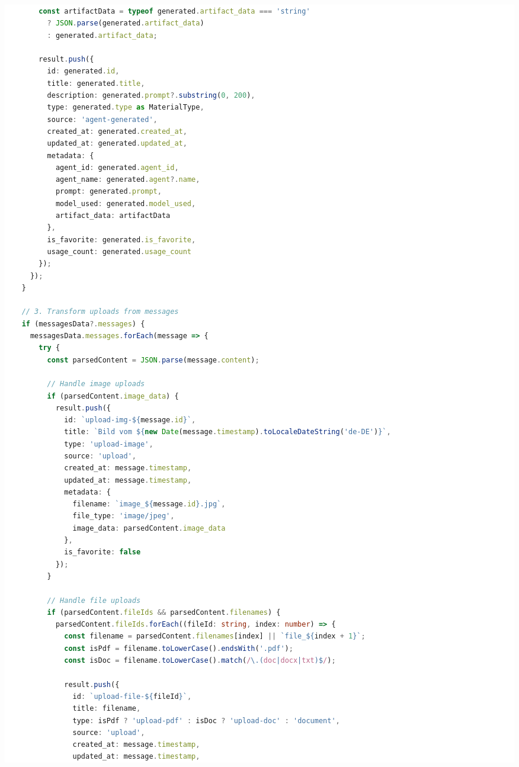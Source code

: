 ```typescript
        const artifactData = typeof generated.artifact_data === 'string'
          ? JSON.parse(generated.artifact_data)
          : generated.artifact_data;

        result.push({
          id: generated.id,
          title: generated.title,
          description: generated.prompt?.substring(0, 200),
          type: generated.type as MaterialType,
          source: 'agent-generated',
          created_at: generated.created_at,
          updated_at: generated.updated_at,
          metadata: {
            agent_id: generated.agent_id,
            agent_name: generated.agent?.name,
            prompt: generated.prompt,
            model_used: generated.model_used,
            artifact_data: artifactData
          },
          is_favorite: generated.is_favorite,
          usage_count: generated.usage_count
        });
      });
    }

    // 3. Transform uploads from messages
    if (messagesData?.messages) {
      messagesData.messages.forEach(message => {
        try {
          const parsedContent = JSON.parse(message.content);

          // Handle image uploads
          if (parsedContent.image_data) {
            result.push({
              id: `upload-img-${message.id}`,
              title: `Bild vom ${new Date(message.timestamp).toLocaleDateString('de-DE')}`,
              type: 'upload-image',
              source: 'upload',
              created_at: message.timestamp,
              updated_at: message.timestamp,
              metadata: {
                filename: `image_${message.id}.jpg`,
                file_type: 'image/jpeg',
                image_data: parsedContent.image_data
              },
              is_favorite: false
            });
          }

          // Handle file uploads
          if (parsedContent.fileIds && parsedContent.filenames) {
            parsedContent.fileIds.forEach((fileId: string, index: number) => {
              const filename = parsedContent.filenames[index] || `file_${index + 1}`;
              const isPdf = filename.toLowerCase().endsWith('.pdf');
              const isDoc = filename.toLowerCase().match(/\.(doc|docx|txt)$/);

              result.push({
                id: `upload-file-${fileId}`,
                title: filename,
                type: isPdf ? 'upload-pdf' : isDoc ? 'upload-doc' : 'document',
                source: 'upload',
                created_at: message.timestamp,
                updated_at: message.timestamp,
```